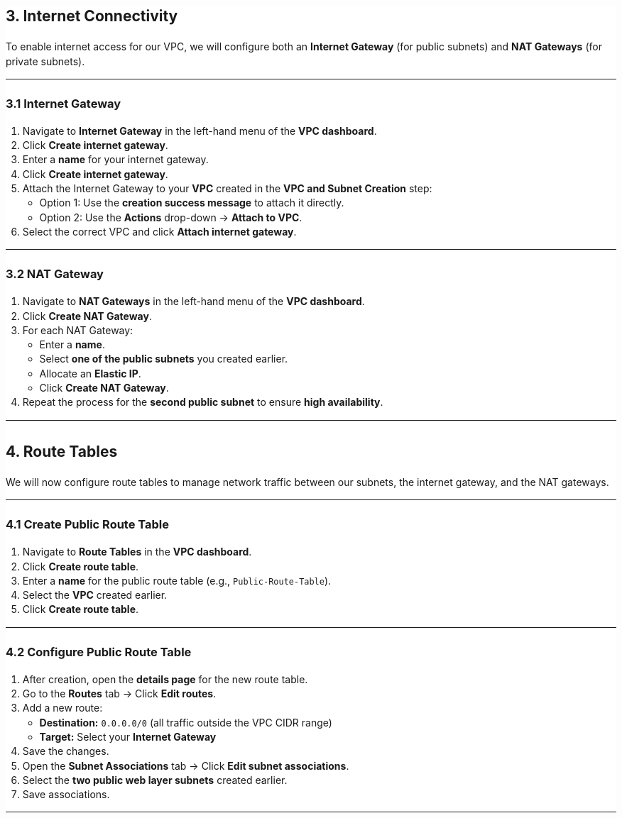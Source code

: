 


## 3. Internet Connectivity

To enable internet access for our VPC, we will configure both an **Internet Gateway** (for public subnets) and **NAT Gateways** (for private subnets).

---

### 3.1 Internet Gateway
1. Navigate to **Internet Gateway** in the left-hand menu of the **VPC dashboard**.
2. Click **Create internet gateway**.
3. Enter a **name** for your internet gateway.
4. Click **Create internet gateway**.
5. Attach the Internet Gateway to your **VPC** created in the **VPC and Subnet Creation** step:
   - Option 1: Use the **creation success message** to attach it directly.
   - Option 2: Use the **Actions** drop-down → **Attach to VPC**.
6. Select the correct VPC and click **Attach internet gateway**.

---

### 3.2 NAT Gateway
1. Navigate to **NAT Gateways** in the left-hand menu of the **VPC dashboard**.
2. Click **Create NAT Gateway**.
3. For each NAT Gateway:
   - Enter a **name**.
   - Select **one of the public subnets** you created earlier.
   - Allocate an **Elastic IP**.
   - Click **Create NAT Gateway**.
4. Repeat the process for the **second public subnet** to ensure **high availability**.

---


## 4. Route Tables

We will now configure route tables to manage network traffic between our subnets, the internet gateway, and the NAT gateways.

---

### 4.1 Create Public Route Table
1. Navigate to **Route Tables** in the **VPC dashboard**.
2. Click **Create route table**.
3. Enter a **name** for the public route table (e.g., `Public-Route-Table`).
4. Select the **VPC** created earlier.
5. Click **Create route table**.

---

### 4.2 Configure Public Route Table
1. After creation, open the **details page** for the new route table.
2. Go to the **Routes** tab → Click **Edit routes**.
3. Add a new route:
   - **Destination:** `0.0.0.0/0` (all traffic outside the VPC CIDR range)
   - **Target:** Select your **Internet Gateway**
4. Save the changes.
5. Open the **Subnet Associations** tab → Click **Edit subnet associations**.
6. Select the **two public web layer subnets** created earlier.
7. Save associations.

---